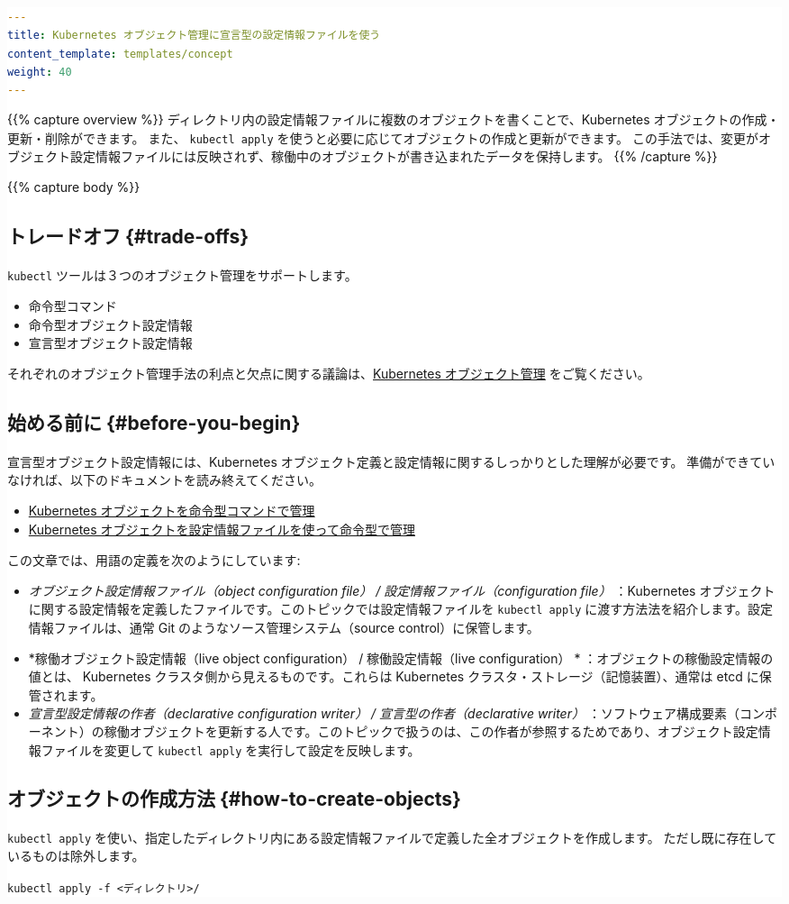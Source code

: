 ```yaml
---
title: Kubernetes オブジェクト管理に宣言型の設定情報ファイルを使う
content_template: templates/concept
weight: 40
---
```


{{% capture overview %}}
ディレクトリ内の設定情報ファイルに複数のオブジェクトを書くことで、Kubernetes オブジェクトの作成・更新・削除ができます。
また、 `kubectl apply` を使うと必要に応じてオブジェクトの作成と更新ができます。
この手法では、変更がオブジェクト設定情報ファイルには反映されず、稼働中のオブジェクトが書き込まれたデータを保持します。
{{% /capture %}}

{{% capture body %}}

## トレードオフ {#trade-offs}

`kubectl` ツールは３つのオブジェクト管理をサポートします。

* 命令型コマンド
* 命令型オブジェクト設定情報
* 宣言型オブジェクト設定情報

それぞれのオブジェクト管理手法の利点と欠点に関する議論は、[Kubernetes オブジェクト管理](/jp/docs/concepts/overview/object-management-kubectl/overview/) をご覧ください。

## 始める前に {#before-you-begin}

宣言型オブジェクト設定情報には、Kubernetes オブジェクト定義と設定情報に関するしっかりとした理解が必要です。
準備ができていなければ、以下のドキュメントを読み終えてください。

- [Kubernetes オブジェクトを命令型コマンドで管理](/jp/docs/concepts/overview/object-management-kubectl/imperative-command/)
- [Kubernetes オブジェクトを設定情報ファイルを使って命令型で管理](/docs/concepts/overview/object-management-kubectl/imperative-config/)

この文章では、用語の定義を次のようにしています:

- *オブジェクト設定情報ファイル（object configuration file） / 設定情報ファイル（configuration file）* ：Kubernetes オブジェクトに関する設定情報を定義したファイルです。このトピックでは設定情報ファイルを `kubectl apply` に渡す方法法を紹介します。設定情報ファイルは、通常 Git のようなソース管理システム（source control）に保管します。
* *稼働オブジェクト設定情報（live object configuration） / 稼働設定情報（live configuration） * ：オブジェクトの稼働設定情報の値とは、 Kubernetes クラスタ側から見えるものです。これらは Kubernetes クラスタ・ストレージ（記憶装置）、通常は etcd に保管されます。
* *宣言型設定情報の作者（declarative configuration writer） / 宣言型の作者（declarative writer）* ：ソフトウェア構成要素（コンポーネント）の稼働オブジェクトを更新する人です。このトピックで扱うのは、この作者が参照するためであり、オブジェクト設定情報ファイルを変更して `kubectl apply` を実行して設定を反映します。

## オブジェクトの作成方法 {#how-to-create-objects}

`kubectl apply` を使い、指定したディレクトリ内にある設定情報ファイルで定義した全オブジェクトを作成します。
ただし既に存在しているものは除外します。

```shell
kubectl apply -f <ディレクトリ>/
```
